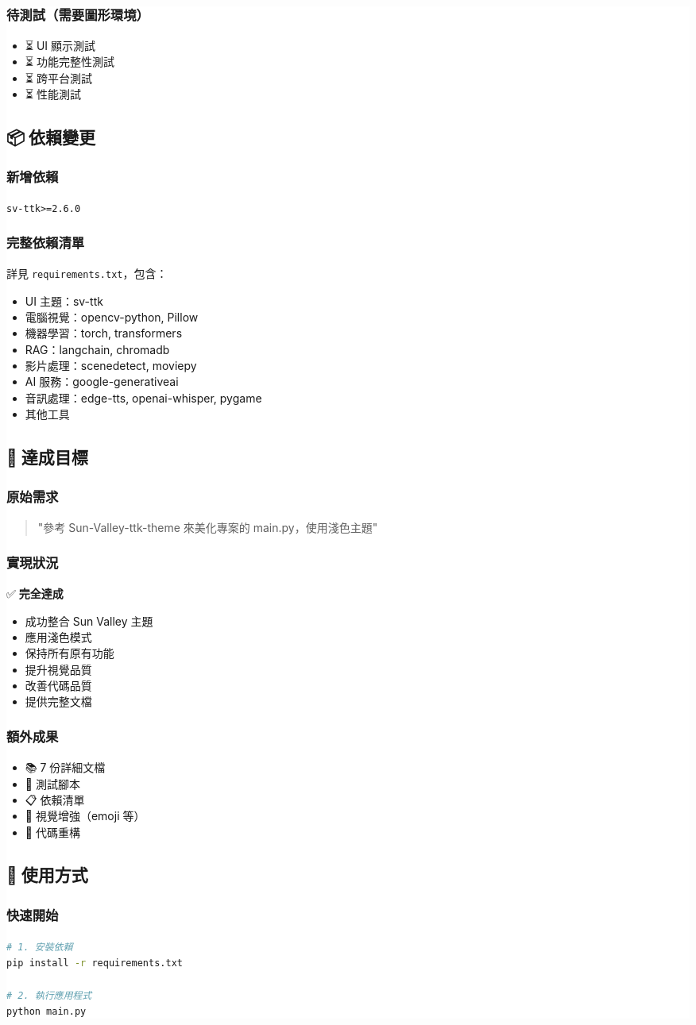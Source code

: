 ### 待測試（需要圖形環境）
- ⏳ UI 顯示測試
- ⏳ 功能完整性測試
- ⏳ 跨平台測試
- ⏳ 性能測試

## 📦 依賴變更

### 新增依賴
```
sv-ttk>=2.6.0
```

### 完整依賴清單
詳見 `requirements.txt`，包含：
- UI 主題：sv-ttk
- 電腦視覺：opencv-python, Pillow
- 機器學習：torch, transformers
- RAG：langchain, chromadb
- 影片處理：scenedetect, moviepy
- AI 服務：google-generativeai
- 音訊處理：edge-tts, openai-whisper, pygame
- 其他工具

## 🎯 達成目標

### 原始需求
> "參考 Sun-Valley-ttk-theme 來美化專案的 main.py，使用淺色主題"

### 實現狀況
✅ **完全達成**
- 成功整合 Sun Valley 主題
- 應用淺色模式
- 保持所有原有功能
- 提升視覺品質
- 改善代碼品質
- 提供完整文檔

### 額外成果
- 📚 7 份詳細文檔
- 🧪 測試腳本
- 📋 依賴清單
- 🎨 視覺增強（emoji 等）
- 🔧 代碼重構

## 🚀 使用方式

### 快速開始
```bash
# 1. 安裝依賴
pip install -r requirements.txt

# 2. 執行應用程式
python main.py
```
